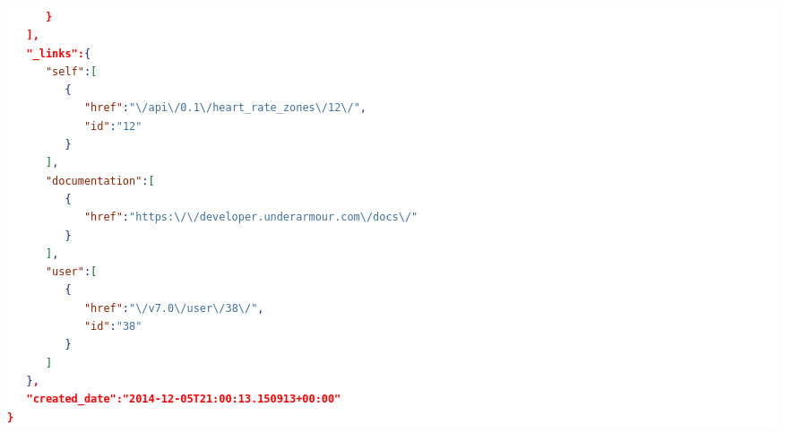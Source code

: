 ```json
      }
   ],
   "_links":{
      "self":[
         {
            "href":"\/api\/0.1\/heart_rate_zones\/12\/",
            "id":"12"
         }
      ],
      "documentation":[
         {
            "href":"https:\/\/developer.underarmour.com\/docs\/"
         }
      ],
      "user":[
         {
            "href":"\/v7.0\/user\/38\/",
            "id":"38"
         }
      ]
   },
   "created_date":"2014-12-05T21:00:13.150913+00:00"
}
```
